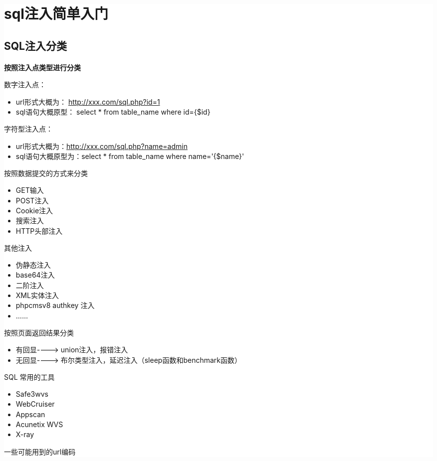 # sql注入简单入门




## SQL注入分类

**按照注入点类型进行分类**

数字注入点：

- url形式大概为： http://xxx.com/sql.php?id=1
- sql语句大概原型： select * from table_name where id={$id}

字符型注入点：

- url形式大概为：http://xxx.com/sql.php?name=admin
- sql语句大概原型为：select * from table_name where name='{$name}'



按照数据提交的方式来分类

- GET输入
- POST注入
- Cookie注入
- 搜索注入
- HTTP头部注入



其他注入

- 伪静态注入
- base64注入
- 二阶注入
- XML实体注入
- phpcmsv8 authkey 注入
- ......



按照页面返回结果分类

- 有回显----> union注入，报错注入
- 无回显----> 布尔类型注入，延迟注入（sleep函数和benchmark函数）



SQL 常用的工具

- Safe3wvs
- WebCruiser
- Appscan
- Acunetix WVS
- X-ray



一些可能用到的url编码
